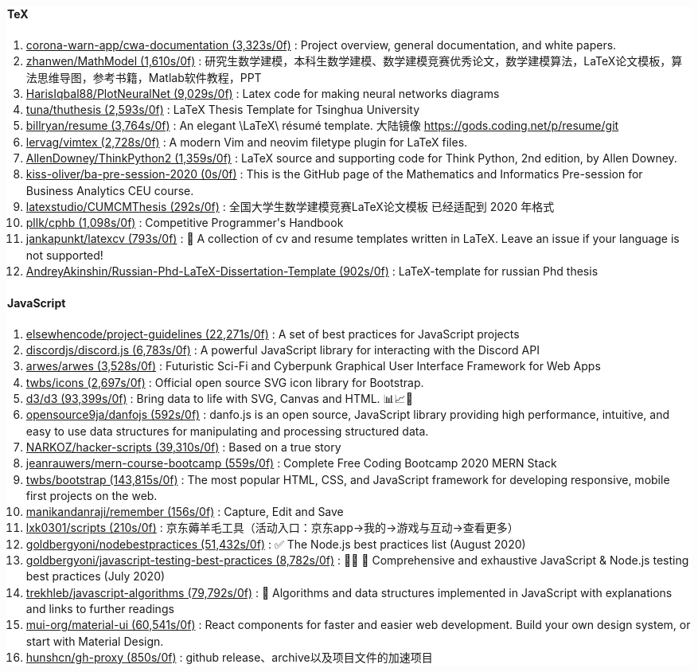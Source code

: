 #### TeX
1. [corona-warn-app/cwa-documentation (3,323s/0f)](https://github.com/corona-warn-app/cwa-documentation) : Project overview, general documentation, and white papers.
2. [zhanwen/MathModel (1,610s/0f)](https://github.com/zhanwen/MathModel) : 研究生数学建模，本科生数学建模、数学建模竞赛优秀论文，数学建模算法，LaTeX论文模板，算法思维导图，参考书籍，Matlab软件教程，PPT
3. [HarisIqbal88/PlotNeuralNet (9,029s/0f)](https://github.com/HarisIqbal88/PlotNeuralNet) : Latex code for making neural networks diagrams
4. [tuna/thuthesis (2,593s/0f)](https://github.com/tuna/thuthesis) : LaTeX Thesis Template for Tsinghua University
5. [billryan/resume (3,764s/0f)](https://github.com/billryan/resume) : An elegant \LaTeX\ résumé template. 大陆镜像 https://gods.coding.net/p/resume/git
6. [lervag/vimtex (2,728s/0f)](https://github.com/lervag/vimtex) : A modern Vim and neovim filetype plugin for LaTeX files.
7. [AllenDowney/ThinkPython2 (1,359s/0f)](https://github.com/AllenDowney/ThinkPython2) : LaTeX source and supporting code for Think Python, 2nd edition, by Allen Downey.
8. [kiss-oliver/ba-pre-session-2020 (0s/0f)](https://github.com/kiss-oliver/ba-pre-session-2020) : This is the GitHub page of the Mathematics and Informatics Pre-session for Business Analytics CEU course.
9. [latexstudio/CUMCMThesis (292s/0f)](https://github.com/latexstudio/CUMCMThesis) : 全国大学生数学建模竞赛LaTeX论文模板 已经适配到 2020 年格式
10. [pllk/cphb (1,098s/0f)](https://github.com/pllk/cphb) : Competitive Programmer's Handbook
11. [jankapunkt/latexcv (793s/0f)](https://github.com/jankapunkt/latexcv) : 👔 A collection of cv and resume templates written in LaTeX. Leave an issue if your language is not supported!
12. [AndreyAkinshin/Russian-Phd-LaTeX-Dissertation-Template (902s/0f)](https://github.com/AndreyAkinshin/Russian-Phd-LaTeX-Dissertation-Template) : LaTeX-template for russian Phd thesis

#### JavaScript
1. [elsewhencode/project-guidelines (22,271s/0f)](https://github.com/elsewhencode/project-guidelines) : A set of best practices for JavaScript projects
2. [discordjs/discord.js (6,783s/0f)](https://github.com/discordjs/discord.js) : A powerful JavaScript library for interacting with the Discord API
3. [arwes/arwes (3,528s/0f)](https://github.com/arwes/arwes) : Futuristic Sci-Fi and Cyberpunk Graphical User Interface Framework for Web Apps
4. [twbs/icons (2,697s/0f)](https://github.com/twbs/icons) : Official open source SVG icon library for Bootstrap.
5. [d3/d3 (93,399s/0f)](https://github.com/d3/d3) : Bring data to life with SVG, Canvas and HTML. 📊📈🎉
6. [opensource9ja/danfojs (592s/0f)](https://github.com/opensource9ja/danfojs) : danfo.js is an open source, JavaScript library providing high performance, intuitive, and easy to use data structures for manipulating and processing structured data.
7. [NARKOZ/hacker-scripts (39,310s/0f)](https://github.com/NARKOZ/hacker-scripts) : Based on a true story
8. [jeanrauwers/mern-course-bootcamp (559s/0f)](https://github.com/jeanrauwers/mern-course-bootcamp) : Complete Free Coding Bootcamp 2020 MERN Stack
9. [twbs/bootstrap (143,815s/0f)](https://github.com/twbs/bootstrap) : The most popular HTML, CSS, and JavaScript framework for developing responsive, mobile first projects on the web.
10. [manikandanraji/remember (156s/0f)](https://github.com/manikandanraji/remember) : Capture, Edit and Save
11. [lxk0301/scripts (210s/0f)](https://github.com/lxk0301/scripts) : 京东薅羊毛工具（活动入口：京东app->我的->游戏与互动->查看更多）
12. [goldbergyoni/nodebestpractices (51,432s/0f)](https://github.com/goldbergyoni/nodebestpractices) : ✅ The Node.js best practices list (August 2020)
13. [goldbergyoni/javascript-testing-best-practices (8,782s/0f)](https://github.com/goldbergyoni/javascript-testing-best-practices) : 📗🌐 🚢 Comprehensive and exhaustive JavaScript & Node.js testing best practices (July 2020)
14. [trekhleb/javascript-algorithms (79,792s/0f)](https://github.com/trekhleb/javascript-algorithms) : 📝 Algorithms and data structures implemented in JavaScript with explanations and links to further readings
15. [mui-org/material-ui (60,541s/0f)](https://github.com/mui-org/material-ui) : React components for faster and easier web development. Build your own design system, or start with Material Design.
16. [hunshcn/gh-proxy (850s/0f)](https://github.com/hunshcn/gh-proxy) : github release、archive以及项目文件的加速项目